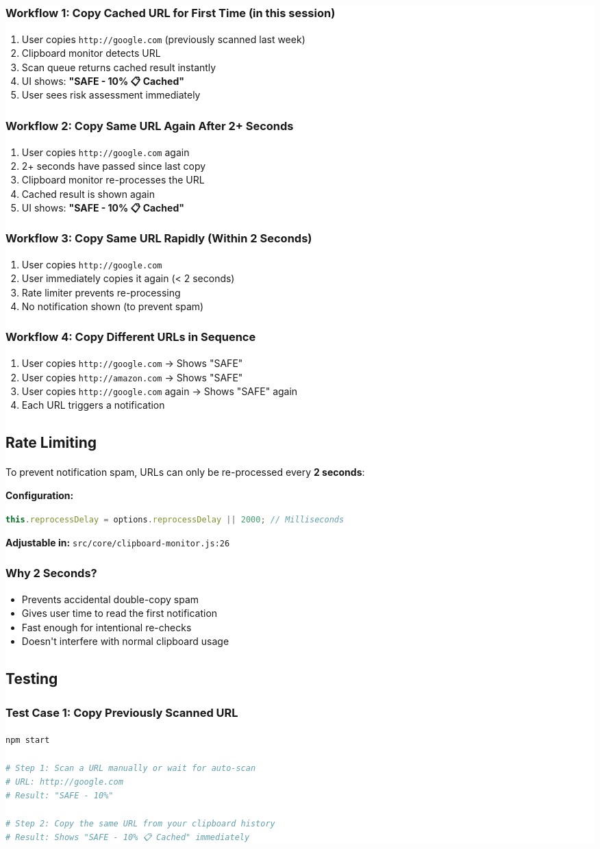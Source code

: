 ### Workflow 1: Copy Cached URL for First Time (in this session)
1. User copies `http://google.com` (previously scanned last week)
2. Clipboard monitor detects URL
3. Scan queue returns cached result instantly
4. UI shows: **"SAFE - 10% 📋 Cached"**
5. User sees risk assessment immediately

### Workflow 2: Copy Same URL Again After 2+ Seconds
1. User copies `http://google.com` again
2. 2+ seconds have passed since last copy
3. Clipboard monitor re-processes the URL
4. Cached result is shown again
5. UI shows: **"SAFE - 10% 📋 Cached"**

### Workflow 3: Copy Same URL Rapidly (Within 2 Seconds)
1. User copies `http://google.com`
2. User immediately copies it again (< 2 seconds)
3. Rate limiter prevents re-processing
4. No notification shown (to prevent spam)

### Workflow 4: Copy Different URLs in Sequence
1. User copies `http://google.com` → Shows "SAFE"
2. User copies `http://amazon.com` → Shows "SAFE"
3. User copies `http://google.com` again → Shows "SAFE" again
4. Each URL triggers a notification

## Rate Limiting

To prevent notification spam, URLs can only be re-processed every **2 seconds**:

**Configuration:**
```javascript
this.reprocessDelay = options.reprocessDelay || 2000; // Milliseconds
```

**Adjustable in:** `src/core/clipboard-monitor.js:26`

### Why 2 Seconds?
- Prevents accidental double-copy spam
- Gives user time to read the first notification
- Fast enough for intentional re-checks
- Doesn't interfere with normal clipboard usage

## Testing

### Test Case 1: Copy Previously Scanned URL
```bash
npm start

# Step 1: Scan a URL manually or wait for auto-scan
# URL: http://google.com
# Result: "SAFE - 10%"

# Step 2: Copy the same URL from your clipboard history
# Result: Shows "SAFE - 10% 📋 Cached" immediately
```
